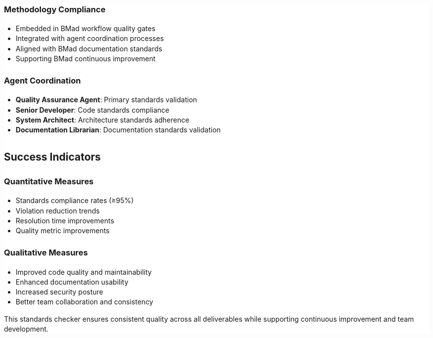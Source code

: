### Methodology Compliance
- Embedded in BMad workflow quality gates
- Integrated with agent coordination processes
- Aligned with BMad documentation standards
- Supporting BMad continuous improvement

### Agent Coordination
- **Quality Assurance Agent**: Primary standards validation
- **Senior Developer**: Code standards compliance
- **System Architect**: Architecture standards adherence
- **Documentation Librarian**: Documentation standards validation

## Success Indicators

### Quantitative Measures
- Standards compliance rates (≥95%)
- Violation reduction trends
- Resolution time improvements
- Quality metric improvements

### Qualitative Measures
- Improved code quality and maintainability
- Enhanced documentation usability
- Increased security posture
- Better team collaboration and consistency

This standards checker ensures consistent quality across all deliverables while supporting continuous improvement and team development.
